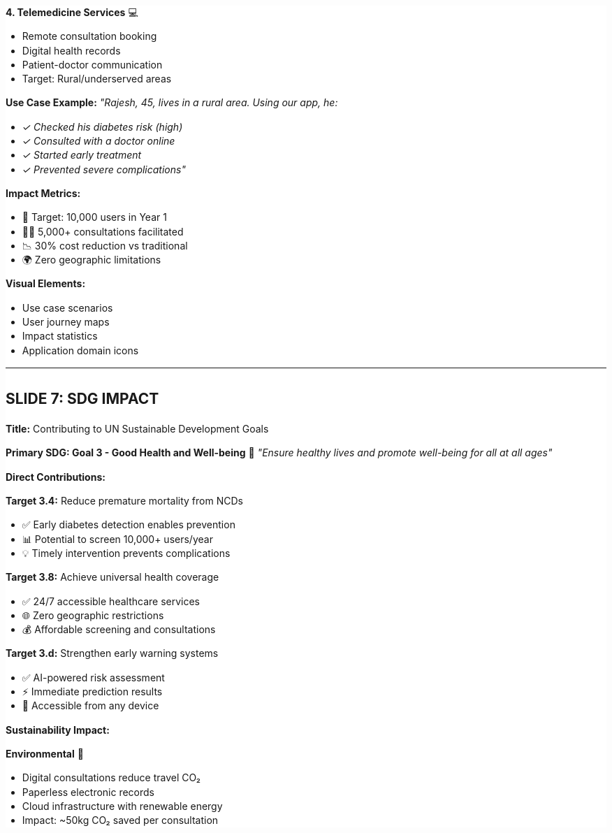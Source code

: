 **4. Telemedicine Services** 💻
- Remote consultation booking
- Digital health records
- Patient-doctor communication
- Target: Rural/underserved areas

**Use Case Example:**
*"Rajesh, 45, lives in a rural area. Using our app, he:*
- *✓ Checked his diabetes risk (high)*
- *✓ Consulted with a doctor online*
- *✓ Started early treatment*
- *✓ Prevented severe complications"*

**Impact Metrics:**
- 🎯 Target: 10,000 users in Year 1
- 👨‍⚕️ 5,000+ consultations facilitated
- 📉 30% cost reduction vs traditional
- 🌍 Zero geographic limitations

**Visual Elements:**
- Use case scenarios
- User journey maps
- Impact statistics
- Application domain icons

---

## SLIDE 7: SDG IMPACT

**Title:** Contributing to UN Sustainable Development Goals

**Primary SDG: Goal 3 - Good Health and Well-being** 🏥
*"Ensure healthy lives and promote well-being for all at all ages"*

**Direct Contributions:**

**Target 3.4:** Reduce premature mortality from NCDs
- ✅ Early diabetes detection enables prevention
- 📊 Potential to screen 10,000+ users/year
- 💡 Timely intervention prevents complications

**Target 3.8:** Achieve universal health coverage
- ✅ 24/7 accessible healthcare services
- 🌐 Zero geographic restrictions
- 💰 Affordable screening and consultations

**Target 3.d:** Strengthen early warning systems
- ✅ AI-powered risk assessment
- ⚡ Immediate prediction results
- 📱 Accessible from any device

**Sustainability Impact:**

**Environmental** 🌱
- Digital consultations reduce travel CO₂
- Paperless electronic records
- Cloud infrastructure with renewable energy
- Impact: ~50kg CO₂ saved per consultation
